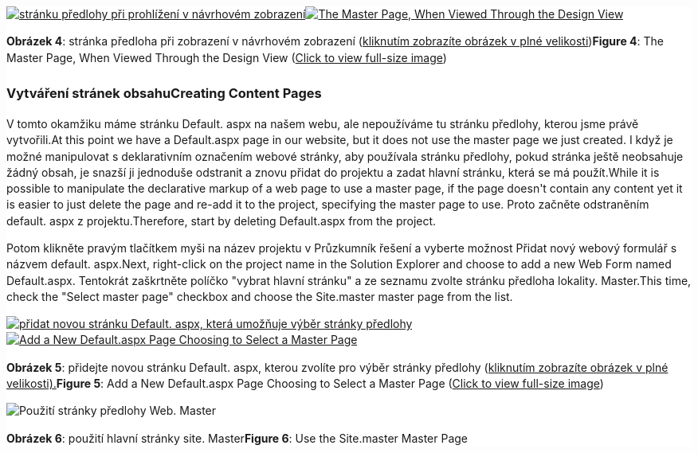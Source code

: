 <span data-ttu-id="4d9bf-204">[![stránku předlohy při prohlížení v návrhovém zobrazení](an-overview-of-forms-authentication-cs/_static/image9.png)](an-overview-of-forms-authentication-cs/_static/image8.png)</span><span class="sxs-lookup"><span data-stu-id="4d9bf-204">[![The Master Page, When Viewed Through the Design View](an-overview-of-forms-authentication-cs/_static/image9.png)](an-overview-of-forms-authentication-cs/_static/image8.png)</span></span>

<span data-ttu-id="4d9bf-205">**Obrázek 4**: stránka předloha při zobrazení v návrhovém zobrazení ([kliknutím zobrazíte obrázek v plné velikosti](an-overview-of-forms-authentication-cs/_static/image10.png))</span><span class="sxs-lookup"><span data-stu-id="4d9bf-205">**Figure 4**: The Master Page, When Viewed Through the Design View ([Click to view full-size image](an-overview-of-forms-authentication-cs/_static/image10.png))</span></span>

### <a name="creating-content-pages"></a><span data-ttu-id="4d9bf-206">Vytváření stránek obsahu</span><span class="sxs-lookup"><span data-stu-id="4d9bf-206">Creating Content Pages</span></span>

<span data-ttu-id="4d9bf-207">V tomto okamžiku máme stránku Default. aspx na našem webu, ale nepoužíváme tu stránku předlohy, kterou jsme právě vytvořili.</span><span class="sxs-lookup"><span data-stu-id="4d9bf-207">At this point we have a Default.aspx page in our website, but it does not use the master page we just created.</span></span> <span data-ttu-id="4d9bf-208">I když je možné manipulovat s deklarativním označením webové stránky, aby používala stránku předlohy, pokud stránka ještě neobsahuje žádný obsah, je snazší ji jednoduše odstranit a znovu přidat do projektu a zadat hlavní stránku, která se má použít.</span><span class="sxs-lookup"><span data-stu-id="4d9bf-208">While it is possible to manipulate the declarative markup of a web page to use a master page, if the page doesn't contain any content yet it is easier to just delete the page and re-add it to the project, specifying the master page to use.</span></span> <span data-ttu-id="4d9bf-209">Proto začněte odstraněním default. aspx z projektu.</span><span class="sxs-lookup"><span data-stu-id="4d9bf-209">Therefore, start by deleting Default.aspx from the project.</span></span>

<span data-ttu-id="4d9bf-210">Potom klikněte pravým tlačítkem myši na název projektu v Průzkumník řešení a vyberte možnost Přidat nový webový formulář s názvem default. aspx.</span><span class="sxs-lookup"><span data-stu-id="4d9bf-210">Next, right-click on the project name in the Solution Explorer and choose to add a new Web Form named Default.aspx.</span></span> <span data-ttu-id="4d9bf-211">Tentokrát zaškrtněte políčko "vybrat hlavní stránku" a ze seznamu zvolte stránku předloha lokality. Master.</span><span class="sxs-lookup"><span data-stu-id="4d9bf-211">This time, check the "Select master page" checkbox and choose the Site.master master page from the list.</span></span>

<span data-ttu-id="4d9bf-212">[![přidat novou stránku Default. aspx, která umožňuje výběr stránky předlohy](an-overview-of-forms-authentication-cs/_static/image12.png)](an-overview-of-forms-authentication-cs/_static/image11.png)</span><span class="sxs-lookup"><span data-stu-id="4d9bf-212">[![Add a New Default.aspx Page Choosing to Select a Master Page](an-overview-of-forms-authentication-cs/_static/image12.png)](an-overview-of-forms-authentication-cs/_static/image11.png)</span></span>

<span data-ttu-id="4d9bf-213">**Obrázek 5**: přidejte novou stránku Default. aspx, kterou zvolíte pro výběr stránky předlohy ([kliknutím zobrazíte obrázek v plné velikosti).](an-overview-of-forms-authentication-cs/_static/image13.png)</span><span class="sxs-lookup"><span data-stu-id="4d9bf-213">**Figure 5**: Add a New Default.aspx Page Choosing to Select a Master Page ([Click to view full-size image](an-overview-of-forms-authentication-cs/_static/image13.png))</span></span>

![Použití stránky předlohy Web. Master](an-overview-of-forms-authentication-cs/_static/image14.png)

<span data-ttu-id="4d9bf-215">**Obrázek 6**: použití hlavní stránky site. Master</span><span class="sxs-lookup"><span data-stu-id="4d9bf-215">**Figure 6**: Use the Site.master Master Page</span></span>
